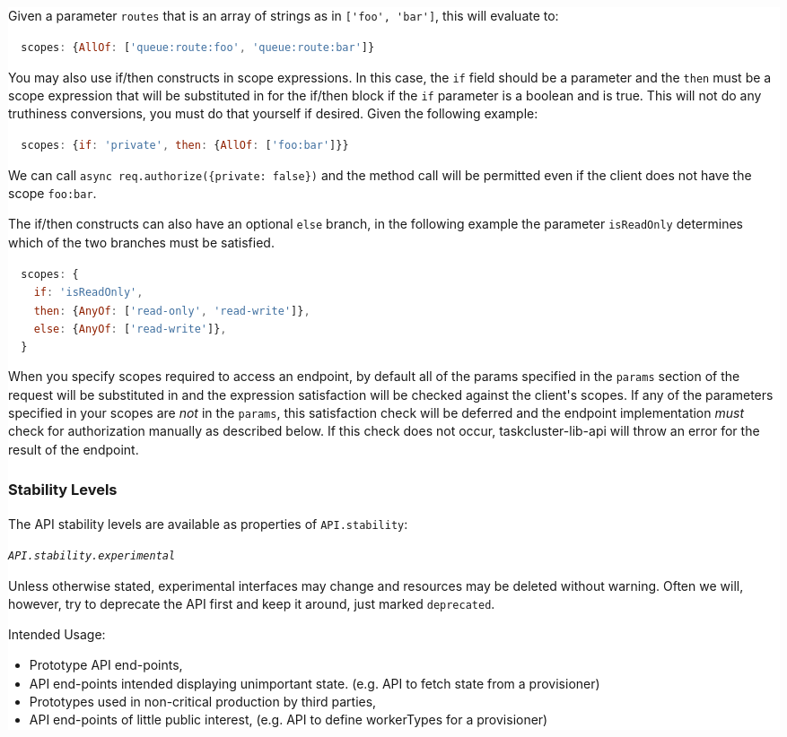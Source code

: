 Given a parameter `routes` that is an array of strings as in `['foo', 'bar']`,
this will evaluate to:

```js
  scopes: {AllOf: ['queue:route:foo', 'queue:route:bar']}
```

You may also use if/then constructs in scope expressions. In this case, the `if`
field should be a parameter and the `then` must be a scope expression that will
be substituted in for the if/then block if the `if` parameter is a boolean and is true.
This will not do any truthiness conversions, you must do that yourself if desired.
Given the following example:

```js
  scopes: {if: 'private', then: {AllOf: ['foo:bar']}}
```

We can call `async req.authorize({private: false})` and the method call will be permitted
even if the client does not have the scope `foo:bar`.

The if/then constructs can also have an optional `else` branch, in the following
example the parameter `isReadOnly` determines which of the two branches must be
satisfied.

```js
  scopes: {
    if: 'isReadOnly',
    then: {AnyOf: ['read-only', 'read-write']},
    else: {AnyOf: ['read-write']},
  }
```

When you specify scopes required to access an endpoint, by default all of the params
specified in the `params` section of the request will be substituted in and the expression
satisfaction will be checked against the client's scopes. If any of the parameters specified in
your scopes are _not_ in the `params`, this satisfaction check will be deferred and the
endpoint implementation _must_ check for authorization manually as described below. If
this check does not occur, taskcluster-lib-api will throw an error for the result of the
endpoint.

### Stability Levels

The API stability levels are available as properties of `API.stability`:

*`API.stability.experimental`*

Unless otherwise stated, experimental interfaces may change and resources may
be deleted without warning. Often we will, however, try to deprecate the API
first and keep it around, just marked `deprecated`.

Intended Usage:

 * Prototype API end-points,
 * API end-points intended displaying unimportant state.
   (e.g. API to fetch state from a provisioner)
 * Prototypes used in non-critical production by third parties,
 * API end-points of little public interest,
   (e.g. API to define workerTypes for a provisioner)
